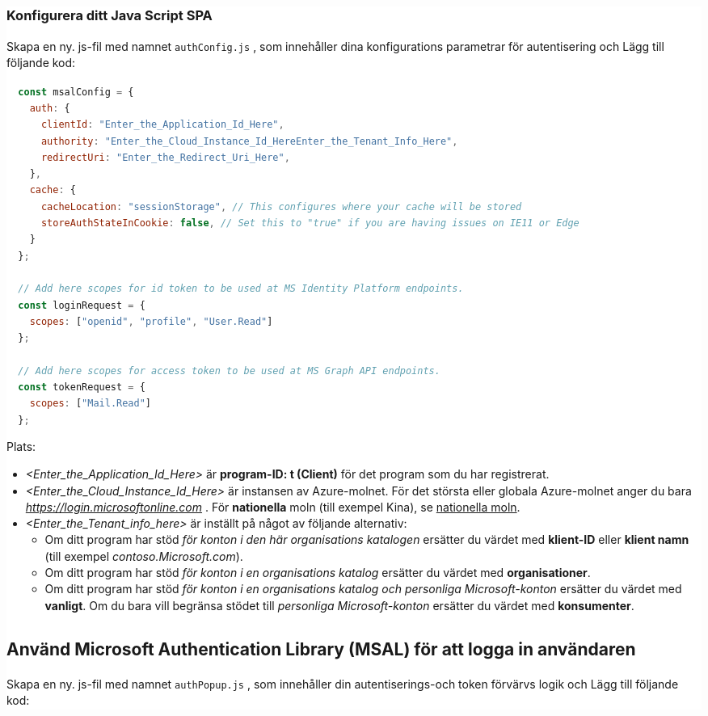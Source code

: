 ### <a name="configure-your-javascript-spa"></a>Konfigurera ditt Java Script SPA

Skapa en ny. js-fil med namnet `authConfig.js` , som innehåller dina konfigurations parametrar för autentisering och Lägg till följande kod:

```javascript
  const msalConfig = {
    auth: {
      clientId: "Enter_the_Application_Id_Here",
      authority: "Enter_the_Cloud_Instance_Id_HereEnter_the_Tenant_Info_Here",
      redirectUri: "Enter_the_Redirect_Uri_Here",
    },
    cache: {
      cacheLocation: "sessionStorage", // This configures where your cache will be stored
      storeAuthStateInCookie: false, // Set this to "true" if you are having issues on IE11 or Edge
    }
  };

  // Add here scopes for id token to be used at MS Identity Platform endpoints.
  const loginRequest = {
    scopes: ["openid", "profile", "User.Read"]
  };

  // Add here scopes for access token to be used at MS Graph API endpoints.
  const tokenRequest = {
    scopes: ["Mail.Read"]
  };
```

 Plats:
 - *\<Enter_the_Application_Id_Here>* är **program-ID: t (Client)** för det program som du har registrerat.
 - *\<Enter_the_Cloud_Instance_Id_Here>* är instansen av Azure-molnet. För det största eller globala Azure-molnet anger du bara *https://login.microsoftonline.com* . För **nationella** moln (till exempel Kina), se [nationella moln](./authentication-national-cloud.md).
 - *\<Enter_the_Tenant_info_here>* är inställt på något av följande alternativ:
   - Om ditt program har stöd *för konton i den här organisations katalogen* ersätter du värdet med **klient-ID** eller **klient namn** (till exempel *contoso.Microsoft.com*).
   - Om ditt program har stöd *för konton i en organisations katalog* ersätter du värdet med **organisationer**.
   - Om ditt program har stöd *för konton i en organisations katalog och personliga Microsoft-konton* ersätter du värdet med **vanligt**. Om du bara vill begränsa stödet till *personliga Microsoft-konton* ersätter du värdet med **konsumenter**.


## <a name="use-the-microsoft-authentication-library-msal-to-sign-in-the-user"></a>Använd Microsoft Authentication Library (MSAL) för att logga in användaren

Skapa en ny. js-fil med namnet `authPopup.js` , som innehåller din autentiserings-och token förvärvs logik och Lägg till följande kod:
